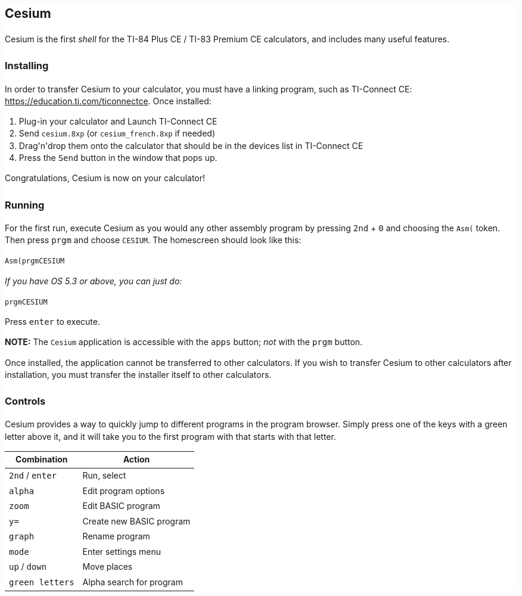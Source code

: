 ## Cesium

Cesium is the first *shell* for the TI-84 Plus CE / TI-83 Premium CE calculators, and includes many useful features.

### Installing

In order to transfer Cesium to your calculator, you must have a linking program, such as TI-Connect CE: https://education.ti.com/ticonnectce. Once installed:

1. Plug-in your calculator and Launch TI-Connect CE
2. Send `cesium.8xp` (or `cesium_french.8xp` if needed)
3. Drag'n'drop them onto the calculator that should be in the devices list in TI-Connect CE
4. Press the <kbd>Send</kbd> button in the window that pops up.

Congratulations, Cesium is now on your calculator!

### Running
For the first run, execute Cesium as you would any other assembly program by pressing <kbd>2nd</kbd> + <kbd>0</kbd> and choosing the `Asm(` token.
Then press <kbd>prgm</kbd> and choose `CESIUM`. The homescreen should look like this:

    Asm(prgmCESIUM

*If you have OS 5.3 or above, you can just do:*

    prgmCESIUM

Press <kbd>enter</kbd> to execute.

**NOTE:** The `Cesium` application is accessible with the <kbd>apps</kbd> button; *not* with the <kbd>prgm</kbd> button.

Once installed, the application cannot be transferred to other calculators. If you wish to transfer Cesium to other calculators after installation, you must transfer the installer itself to other calculators.

### Controls
Cesium provides a way to quickly jump to different programs in the program browser. Simply press one of the keys with a green letter above it, and it will take you to the first program with that starts with that letter.

| Combination     | Action                                     |
|-----------------|--------------------------------------------|
| <kbd>2nd</kbd> / <kbd>enter</kbd> | Run, select              |
| <kbd>alpha</kbd>                  | Edit program options     |
| <kbd>zoom</kbd>                   | Edit BASIC program       |
| <kbd>y=</kbd>                     | Create new BASIC program |
| <kbd>graph</kbd>                  | Rename program           |
| <kbd>mode</kbd>                   | Enter settings menu      |
| <kbd>up</kbd> / <kbd>down</kbd>   | Move places              |
| <kbd>green letters</kbd>          | Alpha search for program |
